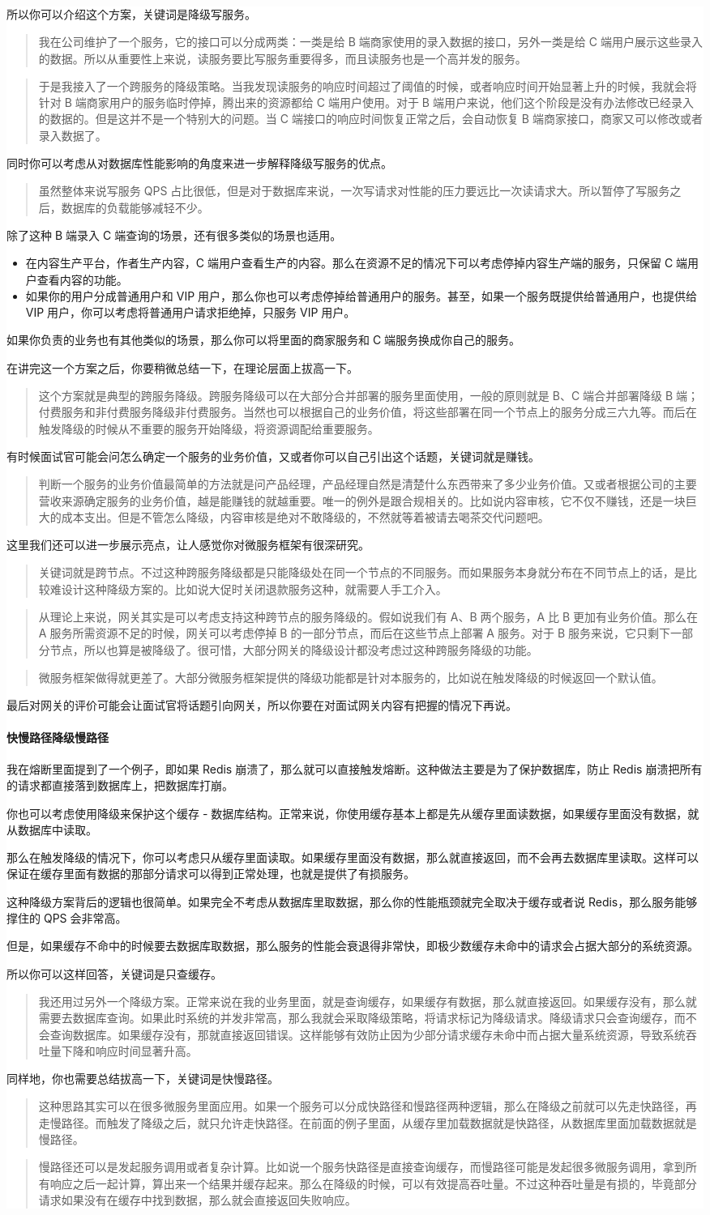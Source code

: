 所以你可以介绍这个方案，关键词是降级写服务。

> 我在公司维护了一个服务，它的接口可以分成两类：一类是给 B 端商家使用的录入数据的接口，另外一类是给 C 端用户展示这些录入的数据。所以从重要性上来说，读服务要比写服务重要得多，而且读服务也是一个高并发的服务。

> 于是我接入了一个跨服务的降级策略。当我发现读服务的响应时间超过了阈值的时候，或者响应时间开始显著上升的时候，我就会将针对 B 端商家用户的服务临时停掉，腾出来的资源都给 C 端用户使用。对于 B 端用户来说，他们这个阶段是没有办法修改已经录入的数据的。但是这并不是一个特别大的问题。当 C 端接口的响应时间恢复正常之后，会自动恢复 B 端商家接口，商家又可以修改或者录入数据了。

同时你可以考虑从对数据库性能影响的角度来进一步解释降级写服务的优点。

> 虽然整体来说写服务 QPS 占比很低，但是对于数据库来说，一次写请求对性能的压力要远比一次读请求大。所以暂停了写服务之后，数据库的负载能够减轻不少。

除了这种 B 端录入 C 端查询的场景，还有很多类似的场景也适用。
- 在内容生产平台，作者生产内容，C 端用户查看生产的内容。那么在资源不足的情况下可以考虑停掉内容生产端的服务，只保留 C 端用户查看内容的功能。
- 如果你的用户分成普通用户和 VIP 用户，那么你也可以考虑停掉给普通用户的服务。甚至，如果一个服务既提供给普通用户，也提供给 VIP 用户，你可以考虑将普通用户请求拒绝掉，只服务 VIP 用户。

如果你负责的业务也有其他类似的场景，那么你可以将里面的商家服务和 C 端服务换成你自己的服务。

在讲完这一个方案之后，你要稍微总结一下，在理论层面上拔高一下。

> 这个方案就是典型的跨服务降级。跨服务降级可以在大部分合并部署的服务里面使用，一般的原则就是 B、C 端合并部署降级 B 端；付费服务和非付费服务降级非付费服务。当然也可以根据自己的业务价值，将这些部署在同一个节点上的服务分成三六九等。而后在触发降级的时候从不重要的服务开始降级，将资源调配给重要服务。

有时候面试官可能会问怎么确定一个服务的业务价值，又或者你可以自己引出这个话题，关键词就是赚钱。

> 判断一个服务的业务价值最简单的方法就是问产品经理，产品经理自然是清楚什么东西带来了多少业务价值。又或者根据公司的主要营收来源确定服务的业务价值，越是能赚钱的就越重要。唯一的例外是跟合规相关的。比如说内容审核，它不仅不赚钱，还是一块巨大的成本支出。但是不管怎么降级，内容审核是绝对不敢降级的，不然就等着被请去喝茶交代问题吧。

这里我们还可以进一步展示亮点，让人感觉你对微服务框架有很深研究。

> 关键词就是跨节点。不过这种跨服务降级都是只能降级处在同一个节点的不同服务。而如果服务本身就分布在不同节点上的话，是比较难设计这种降级方案的。比如说大促时关闭退款服务这种，就需要人手工介入。

> 从理论上来说，网关其实是可以考虑支持这种跨节点的服务降级的。假如说我们有 A、B 两个服务，A 比 B 更加有业务价值。那么在 A 服务所需资源不足的时候，网关可以考虑停掉 B 的一部分节点，而后在这些节点上部署 A 服务。对于 B 服务来说，它只剩下一部分节点，所以也算是被降级了。很可惜，大部分网关的降级设计都没考虑过这种跨服务降级的功能。 

> 微服务框架做得就更差了。大部分微服务框架提供的降级功能都是针对本服务的，比如说在触发降级的时候返回一个默认值。

最后对网关的评价可能会让面试官将话题引向网关，所以你要在对面试网关内容有把握的情况下再说。

#### 快慢路径降级慢路径

我在熔断里面提到了一个例子，即如果 Redis 崩溃了，那么就可以直接触发熔断。这种做法主要是为了保护数据库，防止 Redis 崩溃把所有的请求都直接落到数据库上，把数据库打崩。

你也可以考虑使用降级来保护这个缓存 - 数据库结构。正常来说，你使用缓存基本上都是先从缓存里面读数据，如果缓存里面没有数据，就从数据库中读取。

那么在触发降级的情况下，你可以考虑只从缓存里面读取。如果缓存里面没有数据，那么就直接返回，而不会再去数据库里读取。这样可以保证在缓存里面有数据的那部分请求可以得到正常处理，也就是提供了有损服务。

这种降级方案背后的逻辑也很简单。如果完全不考虑从数据库里取数据，那么你的性能瓶颈就完全取决于缓存或者说 Redis，那么服务能够撑住的 QPS 会非常高。

但是，如果缓存不命中的时候要去数据库取数据，那么服务的性能会衰退得非常快，即极少数缓存未命中的请求会占据大部分的系统资源。

所以你可以这样回答，关键词是只查缓存。

> 我还用过另外一个降级方案。正常来说在我的业务里面，就是查询缓存，如果缓存有数据，那么就直接返回。如果缓存没有，那么就需要去数据库查询。如果此时系统的并发非常高，那么我就会采取降级策略，将请求标记为降级请求。降级请求只会查询缓存，而不会查询数据库。如果缓存没有，那就直接返回错误。这样能够有效防止因为少部分请求缓存未命中而占据大量系统资源，导致系统吞吐量下降和响应时间显著升高。

同样地，你也需要总结拔高一下，关键词是快慢路径。

> 这种思路其实可以在很多微服务里面应用。如果一个服务可以分成快路径和慢路径两种逻辑，那么在降级之前就可以先走快路径，再走慢路径。而触发了降级之后，就只允许走快路径。在前面的例子里面，从缓存里加载数据就是快路径，从数据库里面加载数据就是慢路径。

> 慢路径还可以是发起服务调用或者复杂计算。比如说一个服务快路径是直接查询缓存，而慢路径可能是发起很多微服务调用，拿到所有响应之后一起计算，算出来一个结果并缓存起来。那么在降级的时候，可以有效提高吞吐量。不过这种吞吐量是有损的，毕竟部分请求如果没有在缓存中找到数据，那么就会直接返回失败响应。
